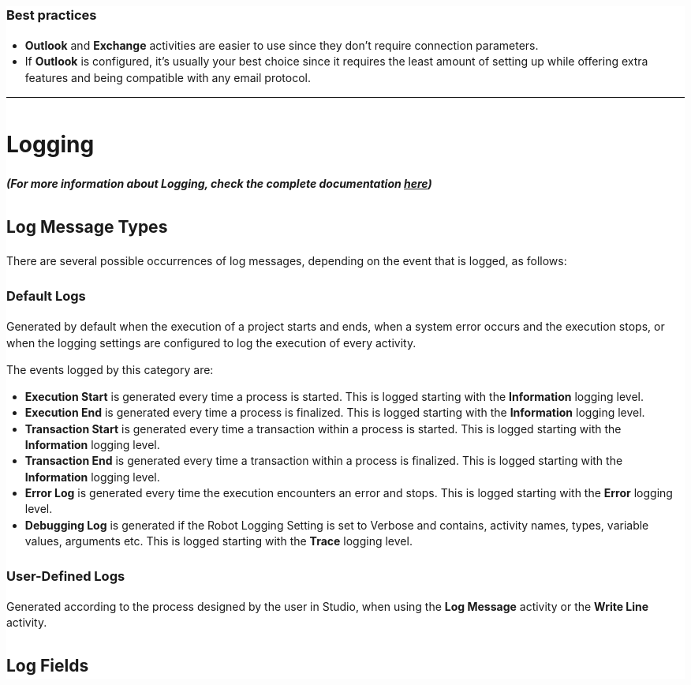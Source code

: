 
### Best practices

- **Outlook** and **Exchange** activities are easier to use since they don’t require connection parameters.
- If **Outlook** is configured, it’s usually your best choice since it requires the least amount of setting up while offering extra features and being compatible with any email protocol.

---


# Logging <a name="logging"></a>

##### (For more information about Logging, check the complete documentation [here](https://studio.uipath.com/v2018.3/docs/studio-logs))

## Log Message Types <a name="log-message-types"></a>

There are several possible occurrences of log messages, depending on the event that is logged, as follows:


### Default Logs

Generated by default when the execution of a project starts and ends, when a system error occurs and the execution stops, or when the logging settings are configured to log the execution of every activity.

The events logged by this category are:

- **Execution Start** is generated every time a process is started. This is logged starting with the **Information** logging level.
- **Execution End** is generated every time a process is finalized. This is logged starting with the **Information** logging level.
- **Transaction Start** is generated every time a transaction within a process is started. This is logged starting with the **Information** logging level.
- **Transaction End** is generated every time a transaction within a process is finalized. This is logged starting with the **Information** logging level.
- **Error Log** is generated every time the execution encounters an error and stops. This is logged starting with the **Error** logging level.
- **Debugging Log** is generated if the Robot Logging Setting is set to Verbose and contains, activity names, types, variable values, arguments etc. This is logged starting with the **Trace** logging level.


### User-Defined Logs

Generated according to the process designed by the user in Studio, when using the **Log Message** activity or the **Write Line** activity.


## Log Fields <a name="log-fields"></a>
